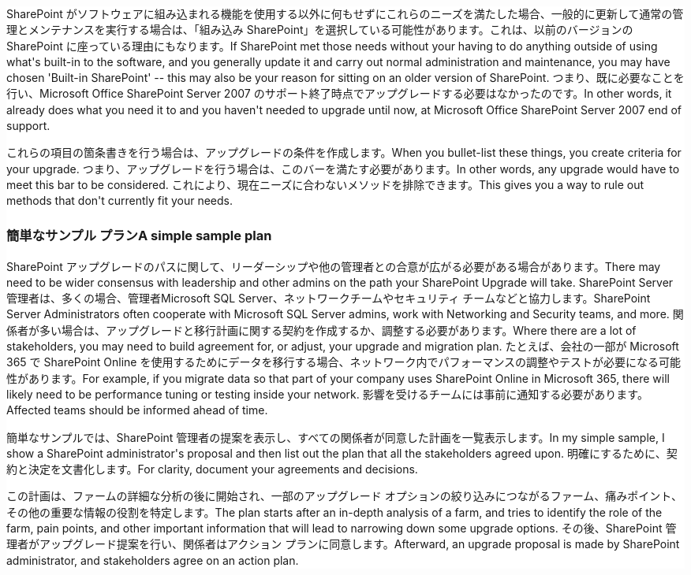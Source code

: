<span data-ttu-id="5df5f-171">SharePoint がソフトウェアに組み込まれる機能を使用する以外に何もせずにこれらのニーズを満たした場合、一般的に更新して通常の管理とメンテナンスを実行する場合は、「組み込み SharePoint」を選択している可能性があります。これは、以前のバージョンの SharePoint に座っている理由にもなります。</span><span class="sxs-lookup"><span data-stu-id="5df5f-171">If SharePoint met those needs without your having to do anything outside of using what's built-in to the software, and you generally update it and carry out normal administration and maintenance, you may have chosen 'Built-in SharePoint' -- this may also be your reason for sitting on an older version of SharePoint.</span></span> <span data-ttu-id="5df5f-172">つまり、既に必要なことを行い、Microsoft Office SharePoint Server 2007 のサポート終了時点でアップグレードする必要はなかったのです。</span><span class="sxs-lookup"><span data-stu-id="5df5f-172">In other words, it already does what you need it to and you haven't needed to upgrade until now, at Microsoft Office SharePoint Server 2007 end of support.</span></span>
  
<span data-ttu-id="5df5f-173">これらの項目の箇条書きを行う場合は、アップグレードの条件を作成します。</span><span class="sxs-lookup"><span data-stu-id="5df5f-173">When you bullet-list these things, you create criteria for your upgrade.</span></span> <span data-ttu-id="5df5f-174">つまり、アップグレードを行う場合は、このバーを満たす必要があります。</span><span class="sxs-lookup"><span data-stu-id="5df5f-174">In other words, any upgrade would have to meet this bar to be considered.</span></span> <span data-ttu-id="5df5f-175">これにより、現在ニーズに合わないメソッドを排除できます。</span><span class="sxs-lookup"><span data-stu-id="5df5f-175">This gives you a way to rule out methods that don't currently fit your needs.</span></span>
  
### <a name="a-simple-sample-plan"></a><span data-ttu-id="5df5f-176">簡単なサンプル プラン</span><span class="sxs-lookup"><span data-stu-id="5df5f-176">A simple sample plan</span></span>

<span data-ttu-id="5df5f-177">SharePoint アップグレードのパスに関して、リーダーシップや他の管理者との合意が広がる必要がある場合があります。</span><span class="sxs-lookup"><span data-stu-id="5df5f-177">There may need to be wider consensus with leadership and other admins on the path your SharePoint Upgrade will take.</span></span> <span data-ttu-id="5df5f-178">SharePoint Server 管理者は、多くの場合、管理者Microsoft SQL Server、ネットワークチームやセキュリティ チームなどと協力します。</span><span class="sxs-lookup"><span data-stu-id="5df5f-178">SharePoint Server Administrators often cooperate with Microsoft SQL Server admins, work with Networking and Security teams, and more.</span></span> <span data-ttu-id="5df5f-179">関係者が多い場合は、アップグレードと移行計画に関する契約を作成するか、調整する必要があります。</span><span class="sxs-lookup"><span data-stu-id="5df5f-179">Where there are a lot of stakeholders, you may need to build agreement for, or adjust, your upgrade and migration plan.</span></span> <span data-ttu-id="5df5f-180">たとえば、会社の一部が Microsoft 365 で SharePoint Online を使用するためにデータを移行する場合、ネットワーク内でパフォーマンスの調整やテストが必要になる可能性があります。</span><span class="sxs-lookup"><span data-stu-id="5df5f-180">For example, if you migrate data so that part of your company uses SharePoint Online in Microsoft 365, there will likely need to be performance tuning or testing inside your network.</span></span> <span data-ttu-id="5df5f-181">影響を受けるチームには事前に通知する必要があります。</span><span class="sxs-lookup"><span data-stu-id="5df5f-181">Affected teams should be informed ahead of time.</span></span>
  
<span data-ttu-id="5df5f-182">簡単なサンプルでは、SharePoint 管理者の提案を表示し、すべての関係者が同意した計画を一覧表示します。</span><span class="sxs-lookup"><span data-stu-id="5df5f-182">In my simple sample, I show a SharePoint administrator's proposal and then list out the plan that all the stakeholders agreed upon.</span></span> <span data-ttu-id="5df5f-183">明確にするために、契約と決定を文書化します。</span><span class="sxs-lookup"><span data-stu-id="5df5f-183">For clarity, document your agreements and decisions.</span></span>
  
<span data-ttu-id="5df5f-184">この計画は、ファームの詳細な分析の後に開始され、一部のアップグレード オプションの絞り込みにつながるファーム、痛みポイント、その他の重要な情報の役割を特定します。</span><span class="sxs-lookup"><span data-stu-id="5df5f-184">The plan starts after an in-depth analysis of a farm, and tries to identify the role of the farm, pain points, and other important information that will lead to narrowing down some upgrade options.</span></span> <span data-ttu-id="5df5f-185">その後、SharePoint 管理者がアップグレード提案を行い、関係者はアクション プランに同意します。</span><span class="sxs-lookup"><span data-stu-id="5df5f-185">Afterward, an upgrade proposal is made by SharePoint administrator, and stakeholders agree on an action plan.</span></span>
  